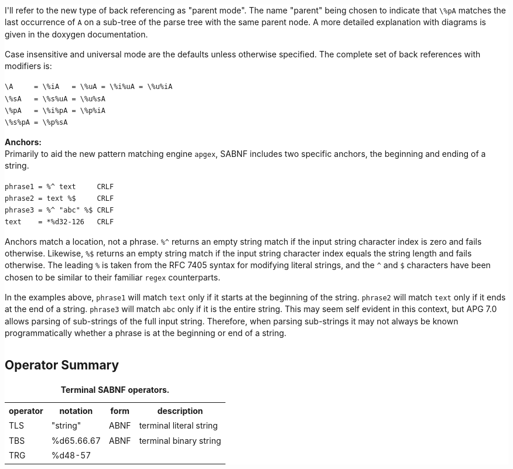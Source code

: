 I'll refer to the new type of back referencing as "parent mode". The name "parent" being chosen to indicate that `\%pA` matches the last occurrence of `A` on a sub-tree of the parse tree with the same parent node. A more detailed explanation with diagrams is given in the doxygen documentation.

Case insensitive and universal mode are the defaults unless otherwise specified. The complete set of back references with modifiers is:
```
\A     = \%iA   = \%uA = \%i%uA = \%u%iA
\%sA   = \%s%uA = \%u%sA
\%pA   = \%i%pA = \%p%iA
\%s%pA = \%p%sA
```

**Anchors:**  
Primarily to aid the new pattern matching engine
`apgex`, SABNF includes two specific anchors, the beginning
and ending of a string.
```
phrase1 = %^ text     CRLF
phrase2 = text %$     CRLF
phrase3 = %^ "abc" %$ CRLF
text    = *%d32-126   CRLF 
```
Anchors match a location, not a phrase. `%^` returns an empty string match if the input string character index
is zero and fails otherwise. Likewise, `%$` returns an empty string match if the input string character index
equals the string length and fails otherwise. The leading `%` is taken from the RFC 7405 syntax for modifying
literal strings, and the `^` and `$` characters have been chosen to be similar to their familiar `regex` counterparts.

In the examples above, `phrase1` will match `text` only if it starts at the beginning of the string.
`phrase2` will match `text` only if it ends at the end of a string. `phrase3` will match `abc`
only if it is the entire string. This may seem self evident in this context, but APG 7.0
allows parsing of sub-strings of the full input string. Therefore, when parsing sub-strings it may not always be known
programmatically whether a phrase is at the beginning or end of a string.

## Operator Summary

<table>
<caption><strong>Terminal SABNF operators.</strong></caption>
<tr>
<th>operator</th>
<th>notation</th>
<th>form</th>
<th>description</th>
</tr>
<tr>
<td>TLS</td>
<td>"string"</td>
<td>ABNF</td>
<td>terminal literal string</td>
</tr>
<tr>
<td>TBS</td>
<td>%d65.66.67</td>
<td>ABNF</td>
<td>terminal binary string</td>
</tr>
<tr>
<td>TRG</td>
<td>%d48-57</td>